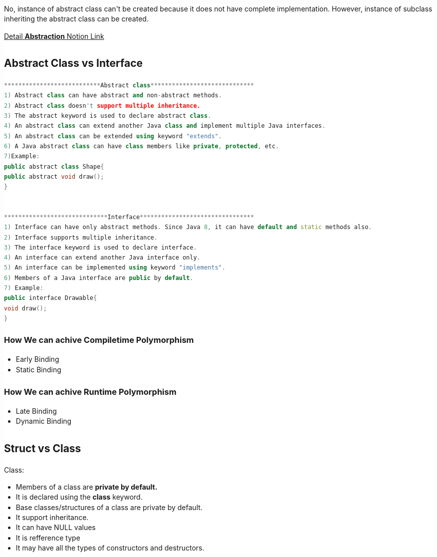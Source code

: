 No, instance of abstract class can't be created because it does not have complete implementation. However, instance of subclass inheriting the abstract class can be created. 

[Detail **Abstraction** Notion Link](https://www.notion.so/konnectwithahsan/Code-with-Example-35a95615af184a80a405b6eab573e18c)


## **Abstract Class** vs **Interface**

```c++
***************************Abstract class*****************************
1) Abstract class can have abstract and non-abstract methods.
2) Abstract class doesn't support multiple inheritance.
3) The abstract keyword is used to declare abstract class.
4) An abstract class can extend another Java class and implement multiple Java interfaces.
5) An abstract class can be extended using keyword "extends".
6) A Java abstract class can have class members like private, protected, etc.
7)Example:
public abstract class Shape{
public abstract void draw();
}


*****************************Interface********************************
1) Interface can have only abstract methods. Since Java 8, it can have default and static methods also.
2) Interface supports multiple inheritance.
3) The interface keyword is used to declare interface.
4) An interface can extend another Java interface only.
5) An interface can be implemented using keyword "implements".
6) Members of a Java interface are public by default.
7) Example:
public interface Drawable{
void draw();
}
```


### How We can achive **Compiletime Polymorphism** 
- Early Binding 
- Static Binding


### How We can achive **Runtime Polymorphism** 
- Late Binding
- Dynamic Binding 





## Struct vs Class

Class: 
- Members of a class are **private by default.**
- It is declared using the **class** keyword.
- Base classes/structures of a class are private by default.
- It support inheritance.
- It can have NULL values
- It is refference type
- It may have all the types of constructors and destructors.
